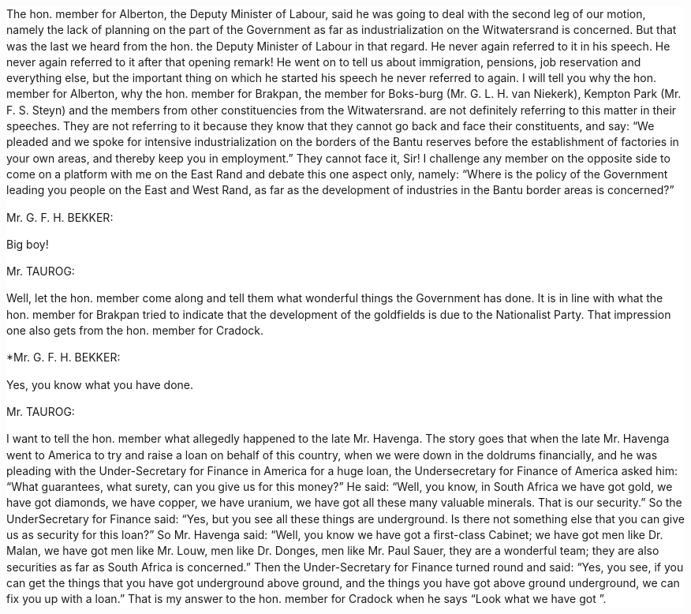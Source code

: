 <p>The hon. member for Alberton, the Deputy Minister of Labour, said he was going to deal with the second leg of our motion, namely the lack of planning on the part of the Government as far as industrialization on the Witwatersrand is concerned. But that was the last we heard from the hon. the Deputy Minister of Labour in that regard. He never again referred to it in his speech. He never again referred to it after that opening remark! He went on to tell us about immigration, pensions, job reservation and everything else, but the important thing on which he started his speech he never referred to again. I will tell you why the hon. member for Alberton, why the hon. member for Brakpan, the member for Boks-burg (Mr. G. L. H. van Niekerk), Kempton Park (Mr. F. S. Steyn) and the members from other constituencies from the Witwatersrand. are not definitely referring to this matter in their speeches. They are not referring to it because they know that they cannot go back and face their constituents, and say: &#x201C;We pleaded and we spoke for intensive industrialization on the borders of the Bantu reserves before the establishment of factories in your own areas, and thereby keep you in employment.&#x201D; They cannot face it, Sir! I challenge any member on the opposite side to come on a platform with me on the East Rand and debate this one aspect only, namely: &#x201C;Where is the policy of the Government leading you people on the East and West Rand, as far as the development of industries in the Bantu border areas is concerned?&#x201D;</p>

</speech>

<speech by="#bekker">

<from>Mr. <person refersTo="hansard_za">G. F. H. BEKKER</person>:</from>

<p>Big boy!</p>

</speech>

<speech by="#taurog">

<from>Mr. <person refersTo="hansard_za">TAUROG</person>:</from>

<p>Well, let the hon. member come along and tell them what wonderful things the Government has done. It is in line with what the hon. member for Brakpan tried to indicate that the development of the goldfields is due to the Nationalist Party. That <span class="col_907-908" refersTo="page_0468"/>impression one also gets from the hon. member for Cradock.</p>

</speech>

<speech by="#bekker">

<from>*Mr. <person refersTo="hansard_za">G. F. H. BEKKER</person>:</from>

<p>Yes, you know what you have done.</p>

</speech>

<speech by="#taurog">

<from>Mr. <person refersTo="hansard_za">TAUROG</person>:</from>

<p>I want to tell the hon. member what allegedly happened to the late Mr. Havenga. The story goes that when the late Mr. Havenga went to America to try and raise a loan on behalf of this country, when we were down in the doldrums financially, and he was pleading with the Under-Secretary for Finance in America for a huge loan, the Undersecretary for Finance of America asked him: &#x201C;What guarantees, what surety, can you give us for this money?&#x201D; He said: &#x201C;Well, you know, in South Africa we have got gold, we have got diamonds, we have copper, we have uranium, we have got all these many valuable minerals. That is our security.&#x201D; So the UnderSecretary for Finance said: &#x201C;Yes, but you see all these things are underground. Is there not something else that you can give us as security for this loan?&#x201D; So Mr. Havenga said: &#x201C;Well, you know we have got a first-class Cabinet; we have got men like Dr. Malan, we have got men like Mr. Louw, men like Dr. Donges, men like Mr. Paul Sauer, they are a wonderful team; they are also securities as far as South Africa is concerned.&#x201D; Then the Under-Secretary for Finance turned round and said: &#x201C;Yes, you see, if you can get the things that you have got underground above ground, and the things you have got above ground underground, we can fix you up with a loan.&#x201D; That is my answer to the hon. member for Cradock when he says &#x201C;Look what we have got &#x201D;.</p>
